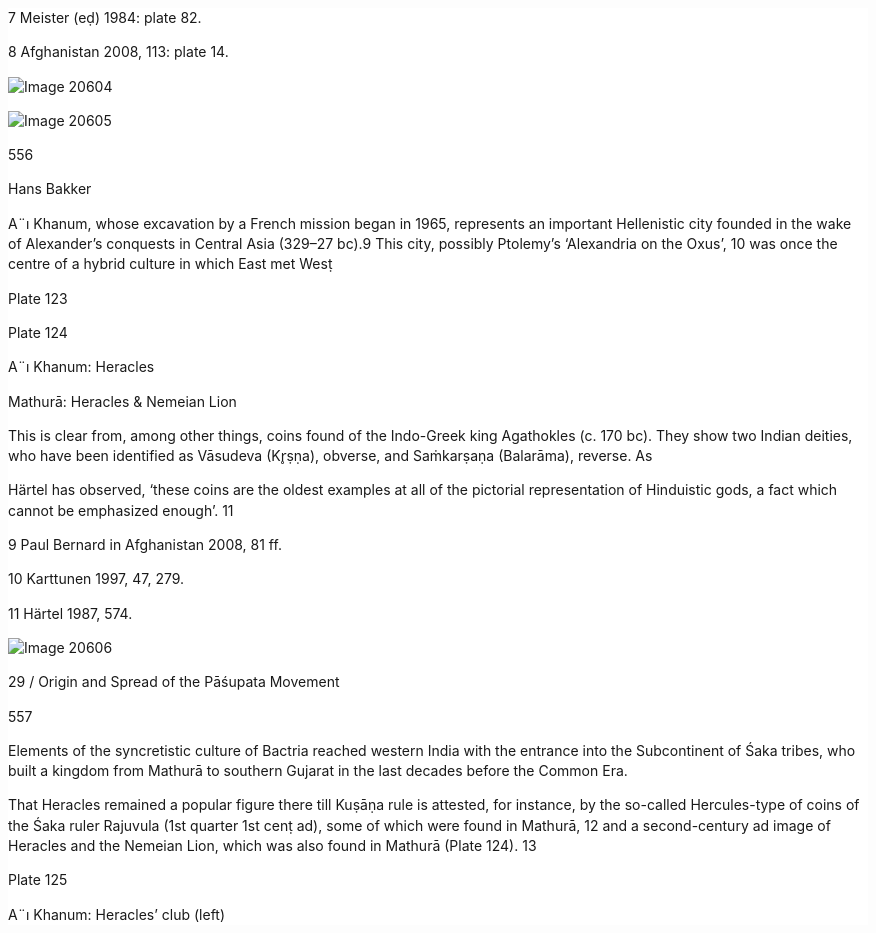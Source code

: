 7 Meister \(eḍ\) 1984: plate 82. 

8 Afghanistan 2008, 113: plate 14. 



![Image 20604](images/009093.jpg)

![Image 20605](images/009073.png)

556

Hans Bakker

A¨ı Khanum, whose excavation by a French mission began in 1965, represents an important Hellenistic city founded in the wake of Alexander’s conquests in Central Asia \(329–27 bc\).9 This city, possibly Ptolemy’s ‘Alexandria on the Oxus’, 10 was once the centre of a hybrid culture in which East met Wesṭ 

Plate 123

Plate 124

A¨ı Khanum: Heracles

Mathurā: Heracles & Nemeian Lion

This is clear from, among other things, coins found of the Indo-Greek king Agathokles \(c. 170 bc\). They show two Indian deities, who have been identified as Vāsudeva \(Kr̥ṣṇa\), obverse, and Saṁkarṣaṇa \(Balarāma\), reverse. As

Härtel has observed, ‘these coins are the oldest examples at all of the pictorial representation of Hinduistic gods, a fact which cannot be emphasized enough’. 11

9 Paul Bernard in Afghanistan 2008, 81 ff. 

10 Karttunen 1997, 47, 279. 

11 Härtel 1987, 574. 



![Image 20606](images/009054.png)

29 / Origin and Spread of the Pāśupata Movement

557

Elements of the syncretistic culture of Bactria reached western India with the entrance into the Subcontinent of Śaka tribes, who built a kingdom from Mathurā to southern Gujarat in the last decades before the Common Era. 

That Heracles remained a popular figure there till Kuṣāṇa rule is attested, for instance, by the so-called Hercules-type of coins of the Śaka ruler Rajuvula \(1st quarter 1st cenṭ ad\), some of which were found in Mathurā, 12 and a second-century ad image of Heracles and the Nemeian Lion, which was also found in Mathurā \(Plate 124\). 13

Plate 125

A¨ı Khanum: Heracles’ club \(left\)
